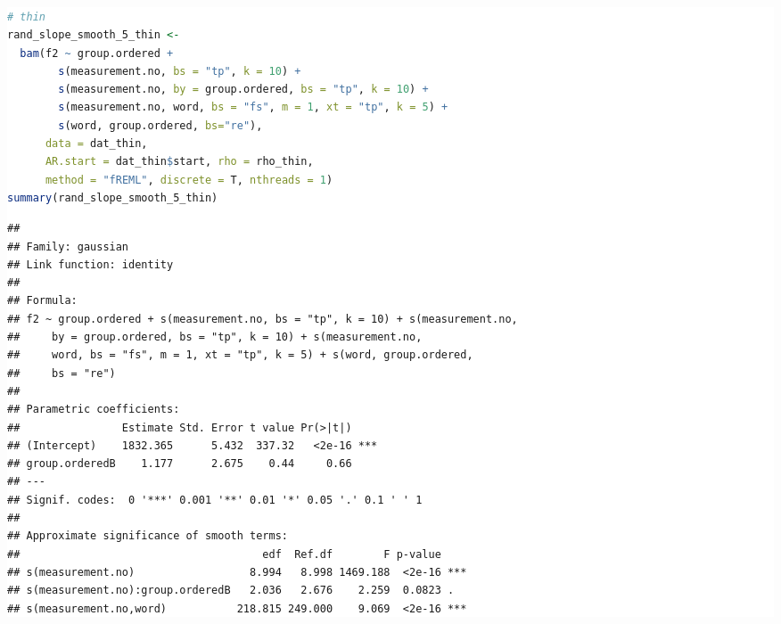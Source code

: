 ``` r
# thin
rand_slope_smooth_5_thin <- 
  bam(f2 ~ group.ordered + 
        s(measurement.no, bs = "tp", k = 10) + 
        s(measurement.no, by = group.ordered, bs = "tp", k = 10) + 
        s(measurement.no, word, bs = "fs", m = 1, xt = "tp", k = 5) +
        s(word, group.ordered, bs="re"), 
      data = dat_thin, 
      AR.start = dat_thin$start, rho = rho_thin, 
      method = "fREML", discrete = T, nthreads = 1)
summary(rand_slope_smooth_5_thin)
```

    ## 
    ## Family: gaussian 
    ## Link function: identity 
    ## 
    ## Formula:
    ## f2 ~ group.ordered + s(measurement.no, bs = "tp", k = 10) + s(measurement.no, 
    ##     by = group.ordered, bs = "tp", k = 10) + s(measurement.no, 
    ##     word, bs = "fs", m = 1, xt = "tp", k = 5) + s(word, group.ordered, 
    ##     bs = "re")
    ## 
    ## Parametric coefficients:
    ##                Estimate Std. Error t value Pr(>|t|)    
    ## (Intercept)    1832.365      5.432  337.32   <2e-16 ***
    ## group.orderedB    1.177      2.675    0.44     0.66    
    ## ---
    ## Signif. codes:  0 '***' 0.001 '**' 0.01 '*' 0.05 '.' 0.1 ' ' 1
    ## 
    ## Approximate significance of smooth terms:
    ##                                      edf  Ref.df        F p-value    
    ## s(measurement.no)                  8.994   8.998 1469.188  <2e-16 ***
    ## s(measurement.no):group.orderedB   2.036   2.676    2.259  0.0823 .  
    ## s(measurement.no,word)           218.815 249.000    9.069  <2e-16 ***